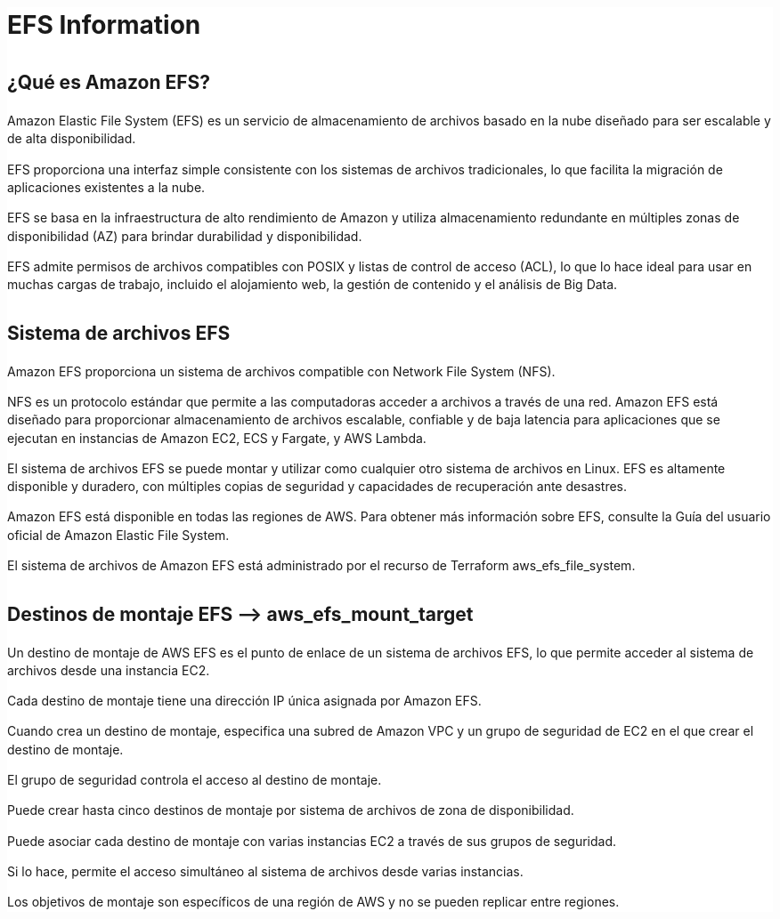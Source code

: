 # EFS Information

## ¿Qué es Amazon EFS?
Amazon Elastic File System (EFS) es un servicio de almacenamiento de archivos basado en la nube diseñado para ser escalable y de alta disponibilidad. 

EFS proporciona una interfaz simple consistente con los sistemas de archivos tradicionales, lo que facilita la migración de aplicaciones existentes a la nube. 

EFS se basa en la infraestructura de alto rendimiento de Amazon y utiliza almacenamiento redundante en múltiples zonas de disponibilidad (AZ) para brindar durabilidad y disponibilidad. 

EFS admite permisos de archivos compatibles con POSIX y listas de control de acceso (ACL), lo que lo hace ideal para usar en muchas cargas de trabajo, incluido el alojamiento web, la gestión de contenido y el análisis de Big Data. 


## Sistema de archivos EFS
Amazon EFS proporciona un sistema de archivos compatible con Network File System (NFS). 

NFS es un protocolo estándar que permite a las computadoras acceder a archivos a través de una red. Amazon EFS está diseñado para proporcionar almacenamiento de archivos escalable, confiable y de baja latencia para aplicaciones que se ejecutan en instancias de Amazon EC2, ECS y Fargate, y AWS Lambda.

El sistema de archivos EFS se puede montar y utilizar como cualquier otro sistema de archivos en Linux. EFS es altamente disponible y duradero, con múltiples copias de seguridad y capacidades de recuperación ante desastres. 

Amazon EFS está disponible en todas las regiones de AWS. Para obtener más información sobre EFS, consulte la Guía del usuario oficial de Amazon Elastic File System.

El sistema de archivos de Amazon EFS está administrado por el recurso de Terraform aws_efs_file_system.

## Destinos de montaje EFS --> aws_efs_mount_target

Un destino de montaje de AWS EFS es el punto de enlace de un sistema de archivos EFS, lo que permite acceder al sistema de archivos desde una instancia EC2. 

Cada destino de montaje tiene una dirección IP única asignada por Amazon EFS. 

Cuando crea un destino de montaje, especifica una subred de Amazon VPC y un grupo de seguridad de EC2 en el que crear el destino de montaje. 

El grupo de seguridad controla el acceso al destino de montaje. 

Puede crear hasta cinco destinos de montaje por sistema de archivos de zona de disponibilidad. 

Puede asociar cada destino de montaje con varias instancias EC2 a través de sus grupos de seguridad. 

Si lo hace, permite el acceso simultáneo al sistema de archivos desde varias instancias. 

Los objetivos de montaje son específicos de una región de AWS y no se pueden replicar entre regiones.
